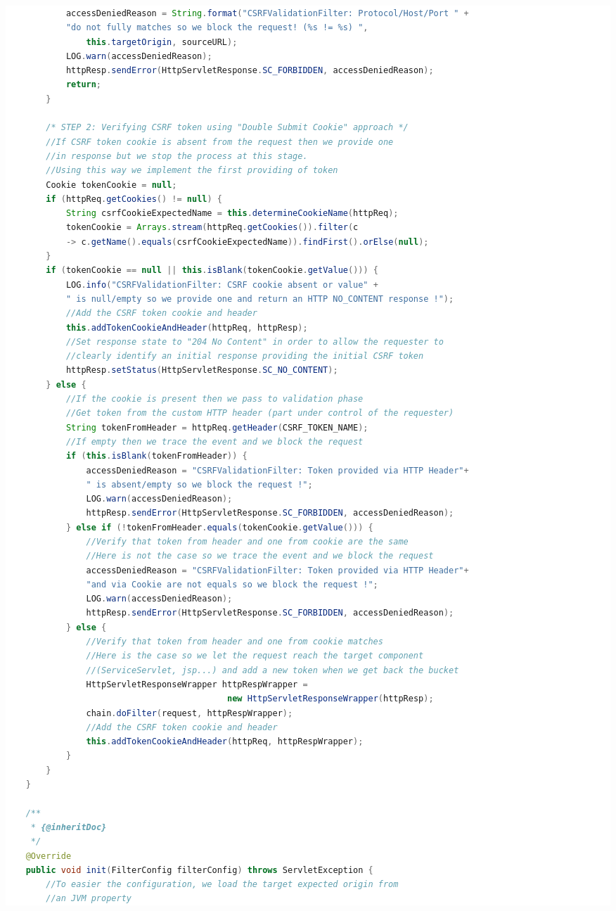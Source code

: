 ``` java
            accessDeniedReason = String.format("CSRFValidationFilter: Protocol/Host/Port " + 
            "do not fully matches so we block the request! (%s != %s) ",
                this.targetOrigin, sourceURL);
            LOG.warn(accessDeniedReason);
            httpResp.sendError(HttpServletResponse.SC_FORBIDDEN, accessDeniedReason);
            return;
        }

        /* STEP 2: Verifying CSRF token using "Double Submit Cookie" approach */
        //If CSRF token cookie is absent from the request then we provide one 
        //in response but we stop the process at this stage.
        //Using this way we implement the first providing of token
        Cookie tokenCookie = null;
        if (httpReq.getCookies() != null) {
            String csrfCookieExpectedName = this.determineCookieName(httpReq);
            tokenCookie = Arrays.stream(httpReq.getCookies()).filter(c 
            -> c.getName().equals(csrfCookieExpectedName)).findFirst().orElse(null);
        }
        if (tokenCookie == null || this.isBlank(tokenCookie.getValue())) {
            LOG.info("CSRFValidationFilter: CSRF cookie absent or value" + 
            " is null/empty so we provide one and return an HTTP NO_CONTENT response !");
            //Add the CSRF token cookie and header
            this.addTokenCookieAndHeader(httpReq, httpResp);
            //Set response state to "204 No Content" in order to allow the requester to 
            //clearly identify an initial response providing the initial CSRF token
            httpResp.setStatus(HttpServletResponse.SC_NO_CONTENT);
        } else {
            //If the cookie is present then we pass to validation phase
            //Get token from the custom HTTP header (part under control of the requester)
            String tokenFromHeader = httpReq.getHeader(CSRF_TOKEN_NAME);
            //If empty then we trace the event and we block the request
            if (this.isBlank(tokenFromHeader)) {
                accessDeniedReason = "CSRFValidationFilter: Token provided via HTTP Header"+ 
                " is absent/empty so we block the request !";
                LOG.warn(accessDeniedReason);
                httpResp.sendError(HttpServletResponse.SC_FORBIDDEN, accessDeniedReason);
            } else if (!tokenFromHeader.equals(tokenCookie.getValue())) {
                //Verify that token from header and one from cookie are the same
                //Here is not the case so we trace the event and we block the request
                accessDeniedReason = "CSRFValidationFilter: Token provided via HTTP Header"+ 
                "and via Cookie are not equals so we block the request !";
                LOG.warn(accessDeniedReason);
                httpResp.sendError(HttpServletResponse.SC_FORBIDDEN, accessDeniedReason);
            } else {
                //Verify that token from header and one from cookie matches
                //Here is the case so we let the request reach the target component 
                //(ServiceServlet, jsp...) and add a new token when we get back the bucket
                HttpServletResponseWrapper httpRespWrapper = 
                                            new HttpServletResponseWrapper(httpResp);
                chain.doFilter(request, httpRespWrapper);
                //Add the CSRF token cookie and header
                this.addTokenCookieAndHeader(httpReq, httpRespWrapper);
            }
        }
    }

    /**
     * {@inheritDoc}
     */
    @Override
    public void init(FilterConfig filterConfig) throws ServletException {
        //To easier the configuration, we load the target expected origin from 
        //an JVM property
```